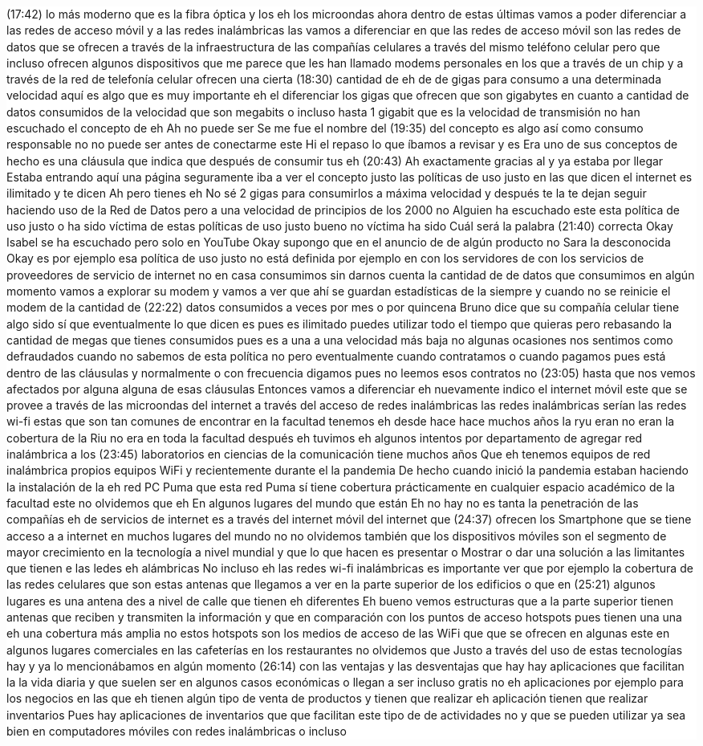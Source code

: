 (17:42) lo más moderno que es la fibra óptica y los eh los microondas ahora dentro de estas últimas vamos a poder diferenciar a las redes de acceso móvil y a las redes inalámbricas las vamos a diferenciar en que las redes de acceso móvil son las redes de datos que se ofrecen a través de la infraestructura de las compañías celulares a través del mismo teléfono celular pero que incluso ofrecen algunos dispositivos que me parece que les han llamado modems personales en los que a través de un chip y a través de la red de telefonía celular ofrecen una cierta
(18:30) cantidad de eh de de gigas para consumo a una determinada velocidad aquí es algo que es muy importante eh el diferenciar los gigas que ofrecen que son gigabytes en cuanto a cantidad de datos consumidos de la velocidad que son megabits o incluso hasta 1 gigabit que es la velocidad de transmisión no han escuchado el concepto de eh Ah no puede ser Se me fue el nombre del
(19:35) del concepto es algo así como consumo responsable no no puede ser antes de conectarme este Hi el repaso lo que íbamos a revisar y es Era uno de sus conceptos de hecho es una cláusula que indica que después de consumir tus eh
(20:43) Ah exactamente gracias al y ya estaba por llegar Estaba entrando aquí una página seguramente iba a ver el concepto justo las políticas de uso justo en las que dicen el internet es ilimitado y te dicen Ah pero tienes eh No sé 2 gigas para consumirlos a máxima velocidad y después te la te dejan seguir haciendo uso de la Red de Datos pero a una velocidad de principios de los 2000 no Alguien ha escuchado este esta política de uso justo o ha sido víctima de estas políticas de uso justo bueno no víctima ha sido Cuál será la palabra
(21:40) correcta Okay Isabel se ha escuchado pero solo en YouTube Okay supongo que en el anuncio de de algún producto no Sara la desconocida Okay es por ejemplo esa política de uso justo no está definida por ejemplo en con los servidores de con los servicios de proveedores de servicio de internet no en casa consumimos sin darnos cuenta la cantidad de de datos que consumimos en algún momento vamos a explorar su modem y vamos a ver que ahí se guardan estadísticas de la siempre y cuando no se reinicie el modem de la cantidad de
(22:22) datos consumidos a veces por mes o por quincena Bruno dice que su compañía celular tiene algo sido sí que eventualmente lo que dicen es pues es ilimitado puedes utilizar todo el tiempo que quieras pero rebasando la cantidad de megas que tienes consumidos pues es a una a una velocidad más baja no algunas ocasiones nos sentimos como defraudados cuando no sabemos de esta política no pero eventualmente cuando contratamos o cuando pagamos pues está dentro de las cláusulas y normalmente o con frecuencia digamos pues no leemos esos contratos no
(23:05) hasta que nos vemos afectados por alguna alguna de esas cláusulas Entonces vamos a diferenciar eh nuevamente indico el internet móvil este que se provee a través de las microondas del internet a través del acceso de redes inalámbricas las redes inalámbricas serían las redes wi-fi estas que son tan comunes de encontrar en la facultad tenemos eh desde hace hace muchos años la ryu eran no eran la cobertura de la Riu no era en toda la facultad después eh tuvimos eh algunos intentos por departamento de agregar red inalámbrica a los
(23:45) laboratorios en ciencias de la comunicación tiene muchos años Que eh tenemos equipos de red inalámbrica propios equipos WiFi y recientemente durante el la pandemia De hecho cuando inició la pandemia estaban haciendo la instalación de la eh red PC Puma que esta red Puma sí tiene cobertura prácticamente en cualquier espacio académico de la facultad este no olvidemos que eh En algunos lugares del mundo que están Eh no hay no es tanta la penetración de las compañías eh de servicios de internet es a través del internet móvil del internet que
(24:37) ofrecen los Smartphone que se tiene acceso a a internet en muchos lugares del mundo no no olvidemos también que los dispositivos móviles son el segmento de mayor crecimiento en la tecnología a nivel mundial y que lo que hacen es presentar o Mostrar o dar una solución a las limitantes que tienen e las ledes eh alámbricas No incluso eh las redes wi-fi inalámbricas es importante ver que por ejemplo la cobertura de las redes celulares que son estas antenas que llegamos a ver en la parte superior de los edificios o que en
(25:21) algunos lugares es una antena des a nivel de calle que tienen eh diferentes Eh bueno vemos estructuras que a la parte superior tienen antenas que reciben y transmiten la información y que en comparación con los puntos de acceso hotspots pues tienen una una eh una cobertura más amplia no estos hotspots son los medios de acceso de las WiFi que que se ofrecen en algunas este en algunos lugares comerciales en las cafeterías en los restaurantes no olvidemos que Justo a través del uso de estas tecnologías hay y ya lo mencionábamos en algún momento
(26:14) con las ventajas y las desventajas que hay hay aplicaciones que facilitan la la vida diaria y que suelen ser en algunos casos económicas o llegan a ser incluso gratis no eh aplicaciones por ejemplo para los negocios en las que eh tienen algún tipo de venta de productos y tienen que realizar eh aplicación tienen que realizar inventarios Pues hay aplicaciones de inventarios que que facilitan este tipo de de actividades no y que se pueden utilizar ya sea bien en computadores móviles con redes inalámbricas o incluso